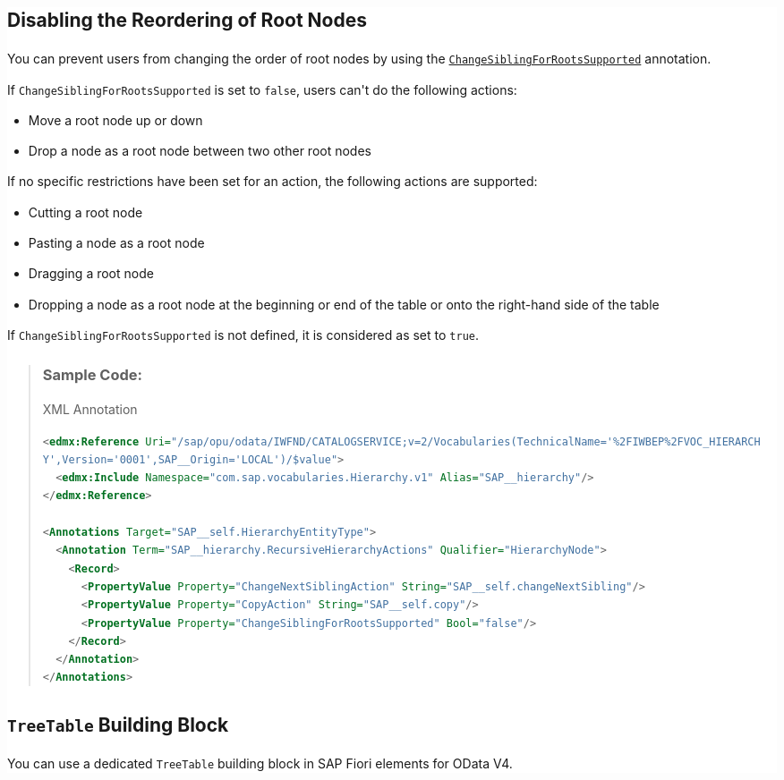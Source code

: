 

<a name="loio7cf7a31fd1ee490ab816ecd941bd2f1f__section_lyz_f3w_rcc"/>

## Disabling the Reordering of Root Nodes

You can prevent users from changing the order of root nodes by using the [`ChangeSiblingForRootsSupported`](https://github.com/SAP/odata-vocabularies/blob/main/vocabularies/Hierarchy.xml#L201) annotation.

If `ChangeSiblingForRootsSupported` is set to `false`, users can't do the following actions:

-   Move a root node up or down

-   Drop a node as a root node between two other root nodes


If no specific restrictions have been set for an action, the following actions are supported:

-   Cutting a root node

-   Pasting a node as a root node

-   Dragging a root node

-   Dropping a node as a root node at the beginning or end of the table or onto the right-hand side of the table


If `ChangeSiblingForRootsSupported` is not defined, it is considered as set to `true`.

> ### Sample Code:  
> XML Annotation
> 
> ```xml
> <edmx:Reference Uri="/sap/opu/odata/IWFND/CATALOGSERVICE;v=2/Vocabularies(TechnicalName='%2FIWBEP%2FVOC_HIERARCHY',Version='0001',SAP__Origin='LOCAL')/$value">
>   <edmx:Include Namespace="com.sap.vocabularies.Hierarchy.v1" Alias="SAP__hierarchy"/>
> </edmx:Reference>
> 
> <Annotations Target="SAP__self.HierarchyEntityType">
>   <Annotation Term="SAP__hierarchy.RecursiveHierarchyActions" Qualifier="HierarchyNode">
>     <Record>
>       <PropertyValue Property="ChangeNextSiblingAction" String="SAP__self.changeNextSibling"/>
>       <PropertyValue Property="CopyAction" String="SAP__self.copy"/>
>       <PropertyValue Property="ChangeSiblingForRootsSupported" Bool="false"/>
>     </Record>
>   </Annotation>
> </Annotations>
> ```



<a name="loio7cf7a31fd1ee490ab816ecd941bd2f1f__section_vf1_cly_gbc"/>

## `TreeTable` Building Block

You can use a dedicated `TreeTable` building block in SAP Fiori elements for OData V4.
